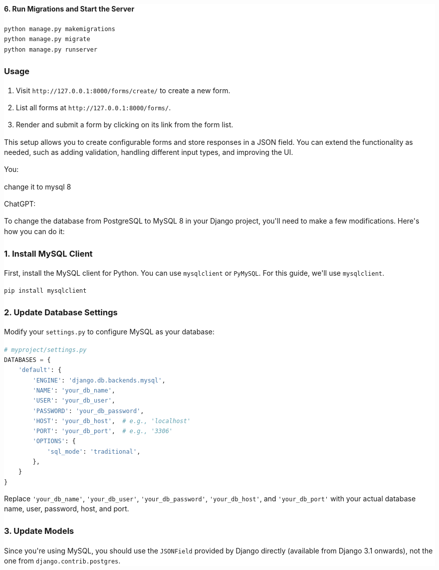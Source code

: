 #### 6. Run Migrations and Start the Server 


```bash
python manage.py makemigrations
python manage.py migrate
python manage.py runserver
```

### Usage 
 
1. Visit `http://127.0.0.1:8000/forms/create/` to create a new form.
 
2. List all forms at `http://127.0.0.1:8000/forms/`.

3. Render and submit a form by clicking on its link from the form list.

This setup allows you to create configurable forms and store responses in a JSON field. You can extend the functionality as needed, such as adding validation, handling different input types, and improving the UI.

You: 

change it to mysql 8

ChatGPT: 

To change the database from PostgreSQL to MySQL 8 in your Django project, you'll need to make a few modifications. Here's how you can do it:

### 1. Install MySQL Client 
First, install the MySQL client for Python. You can use `mysqlclient` or `PyMySQL`. For this guide, we'll use `mysqlclient`.

```bash
pip install mysqlclient
```

### 2. Update Database Settings 
Modify your `settings.py` to configure MySQL as your database:

```python
# myproject/settings.py
DATABASES = {
    'default': {
        'ENGINE': 'django.db.backends.mysql',
        'NAME': 'your_db_name',
        'USER': 'your_db_user',
        'PASSWORD': 'your_db_password',
        'HOST': 'your_db_host',  # e.g., 'localhost'
        'PORT': 'your_db_port',  # e.g., '3306'
        'OPTIONS': {
            'sql_mode': 'traditional',
        },
    }
}
```
Replace `'your_db_name'`, `'your_db_user'`, `'your_db_password'`, `'your_db_host'`, and `'your_db_port'` with your actual database name, user, password, host, and port.
### 3. Update Models 
Since you're using MySQL, you should use the `JSONField` provided by Django directly (available from Django 3.1 onwards), not the one from `django.contrib.postgres`.
